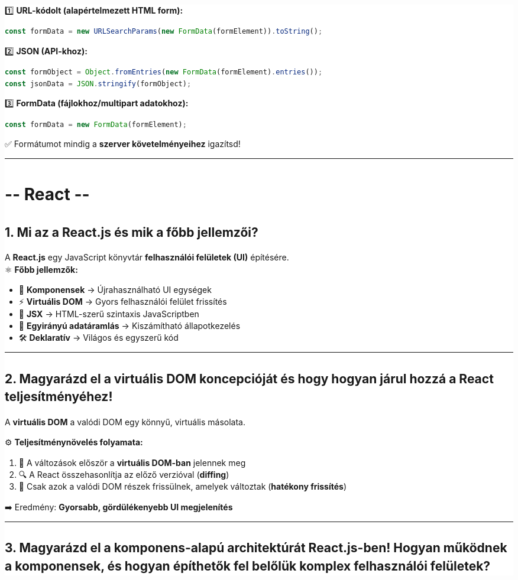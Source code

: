 1️⃣ **URL-kódolt (alapértelmezett HTML form):**

```js
const formData = new URLSearchParams(new FormData(formElement)).toString();
```

2️⃣ **JSON (API-khoz):**

```js
const formObject = Object.fromEntries(new FormData(formElement).entries());
const jsonData = JSON.stringify(formObject);
```

3️⃣ **FormData (fájlokhoz/multipart adatokhoz):**

```js
const formData = new FormData(formElement);
```

✅ Formátumot mindig a **szerver követelményeihez** igazítsd!

---

# -- React --

## 1. Mi az a React.js és mik a főbb jellemzői?

A **React.js** egy JavaScript könyvtár **felhasználói felületek (UI)** építésére.  
⚛️ **Főbb jellemzők:**

-   🔁 **Komponensek** → Újrahasználható UI egységek
-   ⚡ **Virtuális DOM** → Gyors felhasználói felület frissítés
-   📜 **JSX** → HTML-szerű szintaxis JavaScriptben
-   🔄 **Egyirányú adatáramlás** → Kiszámítható állapotkezelés
-   🛠️ **Deklaratív** → Világos és egyszerű kód

---

## 2. Magyarázd el a virtuális DOM koncepcióját és hogy hogyan járul hozzá a React teljesítményéhez!

A **virtuális DOM** a valódi DOM egy könnyű, virtuális másolata.

⚙️ **Teljesítménynövelés folyamata:**

1. 📝 A változások először a **virtuális DOM-ban** jelennek meg
2. 🔍 A React összehasonlítja az előző verzióval (**diffing**)
3. 🎯 Csak azok a valódi DOM részek frissülnek, amelyek változtak (**hatékony frissítés**)

➡️ Eredmény: **Gyorsabb, gördülékenyebb UI megjelenítés**

---

## 3. Magyarázd el a komponens-alapú architektúrát React.js-ben! Hogyan működnek a komponensek, és hogyan építhetők fel belőlük komplex felhasználói felületek?
